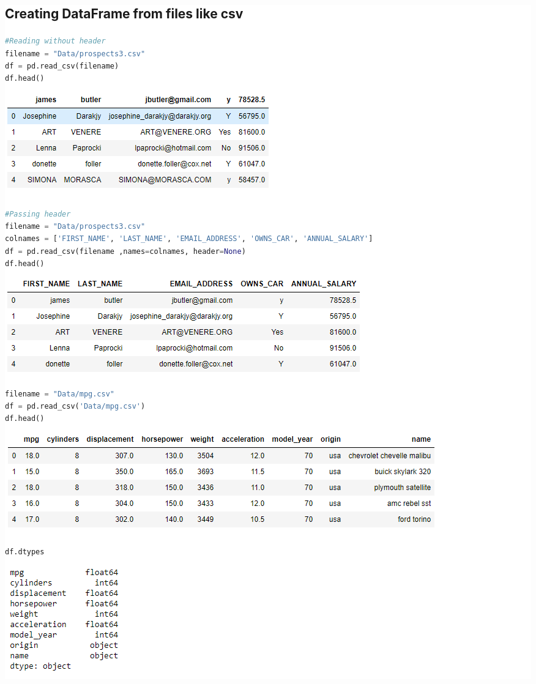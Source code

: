 ## Creating DataFrame from files like csv
```py
#Reading without header
filename = "Data/prospects3.csv"
df = pd.read_csv(filename)
df.head()
```
![](images/post1/20.PNG)

```py
#Passing header
filename = "Data/prospects3.csv"
colnames = ['FIRST_NAME', 'LAST_NAME', 'EMAIL_ADDRESS', 'OWNS_CAR', 'ANNUAL_SALARY']
df = pd.read_csv(filename ,names=colnames, header=None)
df.head()
```
![](images/post1/21.PNG)

```py
filename = "Data/mpg.csv"
df = pd.read_csv('Data/mpg.csv')
df.head()
```
![](images/post1/22.PNG)

```py
df.dtypes
```
![](images/post1/23.PNG)